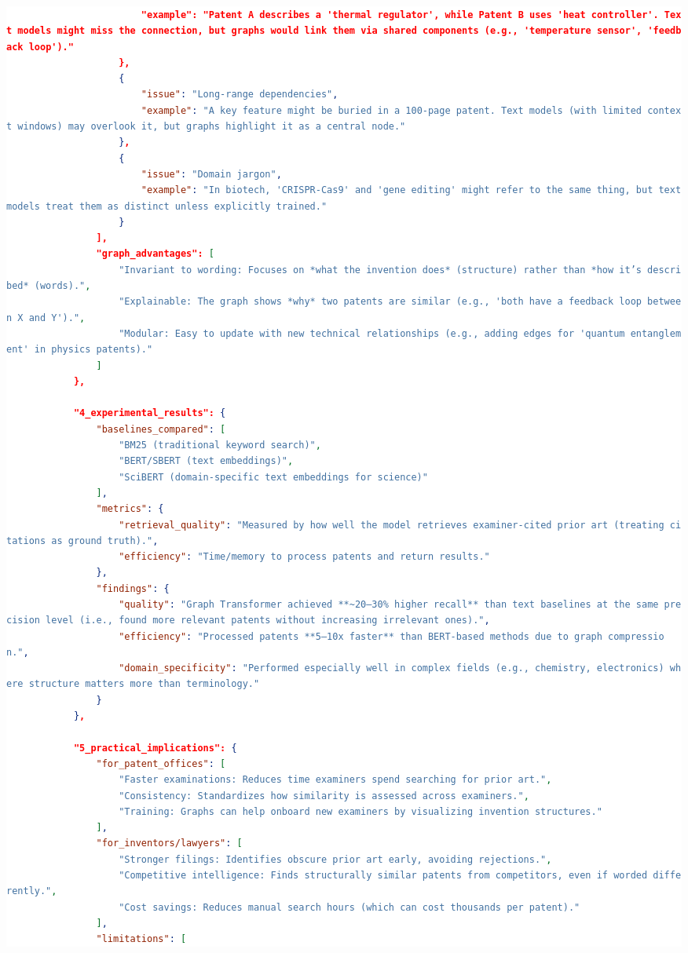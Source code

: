 ```json
                        "example": "Patent A describes a 'thermal regulator', while Patent B uses 'heat controller'. Text models might miss the connection, but graphs would link them via shared components (e.g., 'temperature sensor', 'feedback loop')."
                    },
                    {
                        "issue": "Long-range dependencies",
                        "example": "A key feature might be buried in a 100-page patent. Text models (with limited context windows) may overlook it, but graphs highlight it as a central node."
                    },
                    {
                        "issue": "Domain jargon",
                        "example": "In biotech, 'CRISPR-Cas9' and 'gene editing' might refer to the same thing, but text models treat them as distinct unless explicitly trained."
                    }
                ],
                "graph_advantages": [
                    "Invariant to wording: Focuses on *what the invention does* (structure) rather than *how it’s described* (words).",
                    "Explainable: The graph shows *why* two patents are similar (e.g., 'both have a feedback loop between X and Y').",
                    "Modular: Easy to update with new technical relationships (e.g., adding edges for 'quantum entanglement' in physics patents)."
                ]
            },

            "4_experimental_results": {
                "baselines_compared": [
                    "BM25 (traditional keyword search)",
                    "BERT/SBERT (text embeddings)",
                    "SciBERT (domain-specific text embeddings for science)"
                ],
                "metrics": {
                    "retrieval_quality": "Measured by how well the model retrieves examiner-cited prior art (treating citations as ground truth).",
                    "efficiency": "Time/memory to process patents and return results."
                },
                "findings": {
                    "quality": "Graph Transformer achieved **~20–30% higher recall** than text baselines at the same precision level (i.e., found more relevant patents without increasing irrelevant ones).",
                    "efficiency": "Processed patents **5–10x faster** than BERT-based methods due to graph compression.",
                    "domain_specificity": "Performed especially well in complex fields (e.g., chemistry, electronics) where structure matters more than terminology."
                }
            },

            "5_practical_implications": {
                "for_patent_offices": [
                    "Faster examinations: Reduces time examiners spend searching for prior art.",
                    "Consistency: Standardizes how similarity is assessed across examiners.",
                    "Training: Graphs can help onboard new examiners by visualizing invention structures."
                ],
                "for_inventors/lawyers": [
                    "Stronger filings: Identifies obscure prior art early, avoiding rejections.",
                    "Competitive intelligence: Finds structurally similar patents from competitors, even if worded differently.",
                    "Cost savings: Reduces manual search hours (which can cost thousands per patent)."
                ],
                "limitations": [
```
